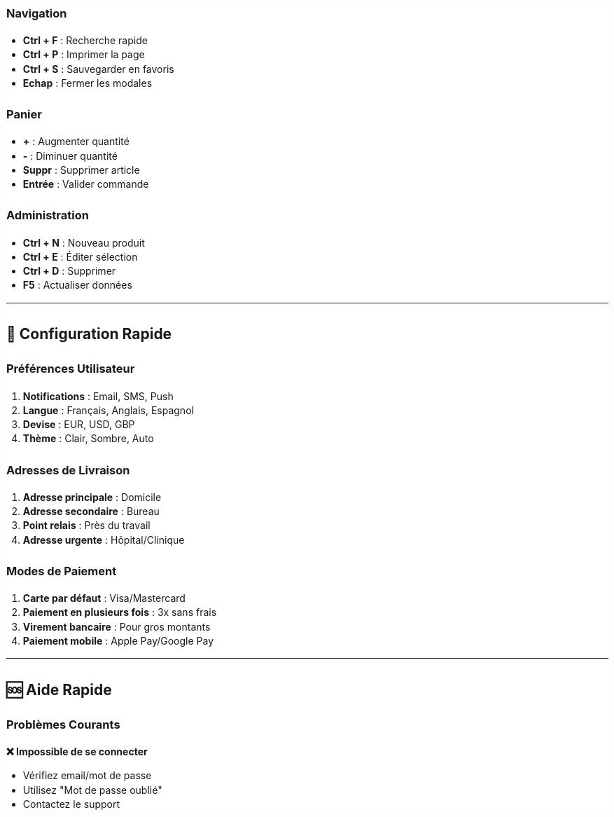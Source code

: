 ### Navigation
- **Ctrl + F** : Recherche rapide
- **Ctrl + P** : Imprimer la page
- **Ctrl + S** : Sauvegarder en favoris
- **Echap** : Fermer les modales

### Panier
- **+** : Augmenter quantité
- **-** : Diminuer quantité
- **Suppr** : Supprimer article
- **Entrée** : Valider commande

### Administration
- **Ctrl + N** : Nouveau produit
- **Ctrl + E** : Éditer sélection
- **Ctrl + D** : Supprimer
- **F5** : Actualiser données

---

## 🔧 Configuration Rapide

### Préférences Utilisateur
1. **Notifications** : Email, SMS, Push
2. **Langue** : Français, Anglais, Espagnol
3. **Devise** : EUR, USD, GBP
4. **Thème** : Clair, Sombre, Auto

### Adresses de Livraison
1. **Adresse principale** : Domicile
2. **Adresse secondaire** : Bureau
3. **Point relais** : Près du travail
4. **Adresse urgente** : Hôpital/Clinique

### Modes de Paiement
1. **Carte par défaut** : Visa/Mastercard
2. **Paiement en plusieurs fois** : 3x sans frais
3. **Virement bancaire** : Pour gros montants
4. **Paiement mobile** : Apple Pay/Google Pay

---

## 🆘 Aide Rapide

### Problèmes Courants

**❌ Impossible de se connecter**
- Vérifiez email/mot de passe
- Utilisez "Mot de passe oublié"
- Contactez le support
